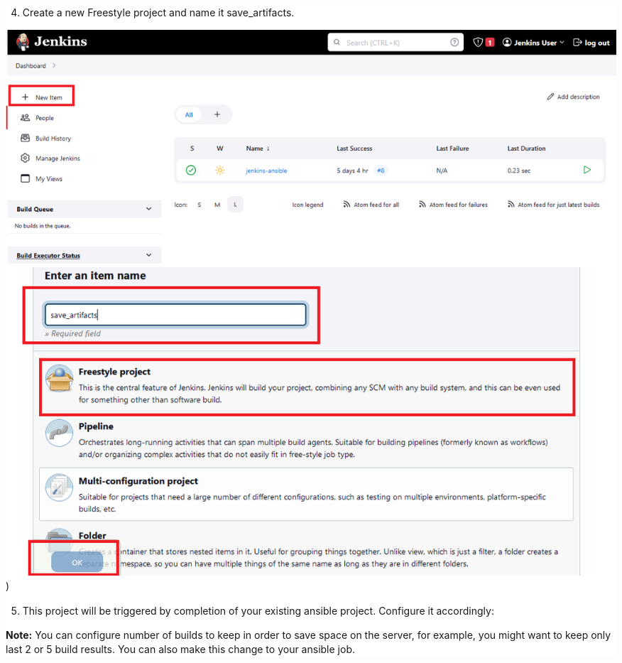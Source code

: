 4. Create a new Freestyle project and name it save_artifacts.

![Alt text](Images/Freestyle.png)
![Alt text](Images/Freestyle2.png))

5. This project will be triggered by completion of your existing ansible project. Configure it accordingly:


**Note:** You can configure number of builds to keep in order to save space on the server, for example, you might want to keep only last 2 or 5 build results. You can also make this change to your ansible job.
